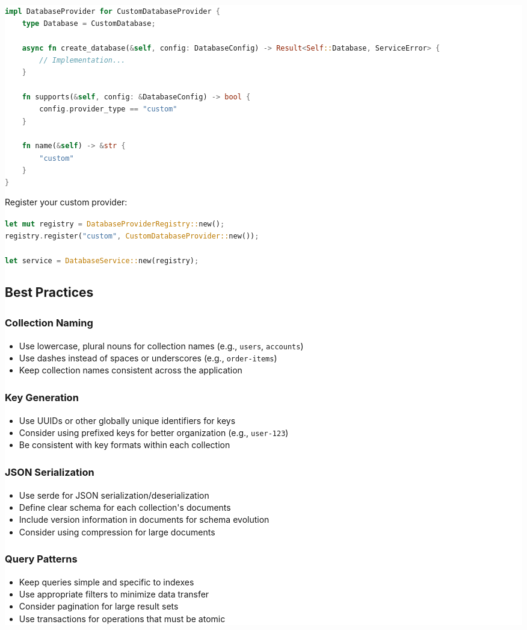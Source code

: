 ```rust
impl DatabaseProvider for CustomDatabaseProvider {
    type Database = CustomDatabase;
    
    async fn create_database(&self, config: DatabaseConfig) -> Result<Self::Database, ServiceError> {
        // Implementation...
    }
    
    fn supports(&self, config: &DatabaseConfig) -> bool {
        config.provider_type == "custom"
    }
    
    fn name(&self) -> &str {
        "custom"
    }
}
```

Register your custom provider:

```rust
let mut registry = DatabaseProviderRegistry::new();
registry.register("custom", CustomDatabaseProvider::new());

let service = DatabaseService::new(registry);
```

## Best Practices

### Collection Naming

- Use lowercase, plural nouns for collection names (e.g., `users`, `accounts`)
- Use dashes instead of spaces or underscores (e.g., `order-items`)
- Keep collection names consistent across the application

### Key Generation

- Use UUIDs or other globally unique identifiers for keys
- Consider using prefixed keys for better organization (e.g., `user-123`)
- Be consistent with key formats within each collection

### JSON Serialization

- Use serde for JSON serialization/deserialization
- Define clear schema for each collection's documents
- Include version information in documents for schema evolution
- Consider using compression for large documents

### Query Patterns

- Keep queries simple and specific to indexes
- Use appropriate filters to minimize data transfer
- Consider pagination for large result sets
- Use transactions for operations that must be atomic
